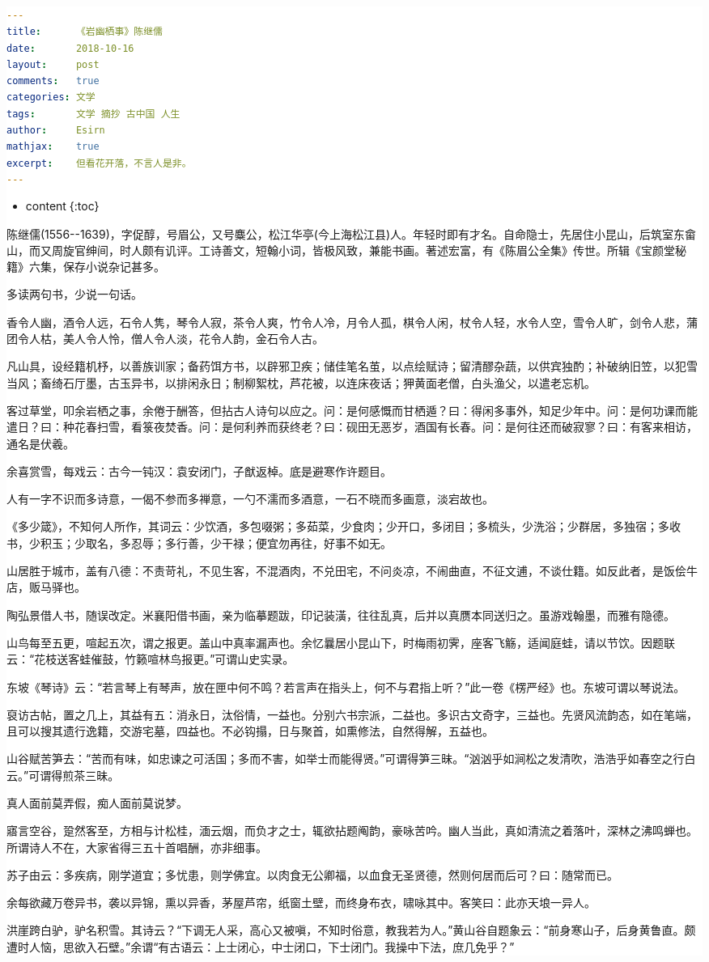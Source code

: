 ```yaml
---
title:		《岩幽栖事》陈继儒
date:		2018-10-16
layout:		post
comments:	true
categories: 文学
tags:		文学 摘抄 古中国 人生
author:		Esirn
mathjax:	true
excerpt: 	但看花开落，不言人是非。
---
```

* content
{:toc}


陈继儒(1556--1639)，字促醇，号眉公，又号麋公，松江华亭(今上海松江县)人。年轻时即有才名。自命隐士，先居住小昆山，后筑室东畲山，而又周旋官绅间，时人颇有讥评。工诗善文，短翰小词，皆极风致，兼能书画。著述宏富，有《陈眉公全集》传世。所辑《宝颜堂秘籍》六集，保存小说杂记甚多。

多读两句书，少说一句话。

香令人幽，酒令人远，石令人隽，琴令人寂，茶令人爽，竹令人冷，月令人孤，棋令人闲，杖令人轻，水令人空，雪令人旷，剑令人悲，蒲团令人枯，美人令人怜，僧人令人淡，花令人韵，金石令人古。

凡山具，设经籍机杼，以善族训家；备药饵方书，以辟邪卫疾；储佳笔名茧，以点绘赋诗；留清醪杂蔬，以供宾独酌；补破纳旧笠，以犯雪当风；畜绮石厅墨，古玉异书，以排闲永日；制柳絮枕，芦花被，以连床夜话；狎黄面老僧，白头渔父，以遣老忘机。

客过草堂，叩余岩栖之事，余倦于酬答，但拈古人诗句以应之。问：是何感慨而甘栖遁？曰：得闲多事外，知足少年中。问：是何功课而能遣日？曰：种花春扫雪，看箓夜焚香。问：是何利养而获终老？曰：砚田无恶岁，酒国有长春。问：是何往还而破寂寥？曰：有客来相访，通名是伏羲。

余喜赏雪，每戏云：古今一钝汉：袁安闭门，子猷返棹。底是避寒作许题目。

人有一字不识而多诗意，一偈不参而多禅意，一勺不濡而多酒意，一石不晓而多画意，淡宕故也。

《多少箴》，不知何人所作，其词云：少饮酒，多包啜粥；多茹菜，少食肉；少开口，多闭目；多梳头，少洗浴；少群居，多独宿；多收书，少积玉；少取名，多忍辱；多行善，少干禄；便宜勿再往，好事不如无。

山居胜于城市，盖有八德：不责苛礼，不见生客，不混酒肉，不兑田宅，不问炎凉，不闹曲直，不征文逋，不谈仕籍。如反此者，是饭侩牛店，贩马驿也。

陶弘景借人书，随误改定。米襄阳借书画，亲为临摹题跋，印记装潢，往往乱真，后并以真赝本同送归之。虽游戏翰墨，而雅有隐德。

山鸟每至五更，喧起五次，谓之报更。盖山中真率漏声也。余忆曩居小昆山下，时梅雨初霁，座客飞觞，适闻庭蛙，请以节饮。因题联云：“花枝送客蛙催鼓，竹籁喧林鸟报更。”可谓山史实录。

东坡《琴诗》云：“若言琴上有琴声，放在匣中何不鸣？若言声在指头上，何不与君指上听？”此一卷《楞严经》也。东坡可谓以琴说法。

裒访古帖，置之几上，其益有五：消永日，汰俗情，一益也。分别六书宗派，二益也。多识古文奇字，三益也。先贤风流韵态，如在笔端，且可以搜其遗行逸籍，交游宅墓，四益也。不必钩搨，日与聚首，如熏修法，自然得解，五益也。

山谷赋苦笋去：“苦而有味，如忠谏之可活国；多而不害，如举士而能得贤。”可谓得笋三昧。“汹汹乎如涧松之发清吹，浩浩乎如春空之行白云。”可谓得煎茶三昧。

真人面前莫弄假，痴人面前莫说梦。

寤言空谷，跫然客至，方相与计松桂，湎云烟，而负才之士，辄欲拈题阄韵，豪咏苦吟。幽人当此，真如清流之着落叶，深林之沸鸣蝉也。所谓诗人不在，大家省得三五十首唱酬，亦非细事。

苏子由云：多疾病，刚学道宜；多忧患，则学佛宜。以肉食无公卿福，以血食无圣贤德，然则何居而后可？曰：随常而已。

余每欲藏万卷异书，袭以异锦，熏以异香，茅屋芦帘，纸窗土壁，而终身布衣，啸咏其中。客笑曰：此亦天埌一异人。

洪崖跨白驴，驴名积雪。其诗云？“下调无人采，高心又被嗔，不知时俗意，教我若为人。”黄山谷自题象云：“前身寒山子，后身黄鲁直。颇遭时人恼，思欲入石壁。”余谓“有古语云：上士闭心，中士闭口，下士闭门。我操中下法，庶几免乎？”

